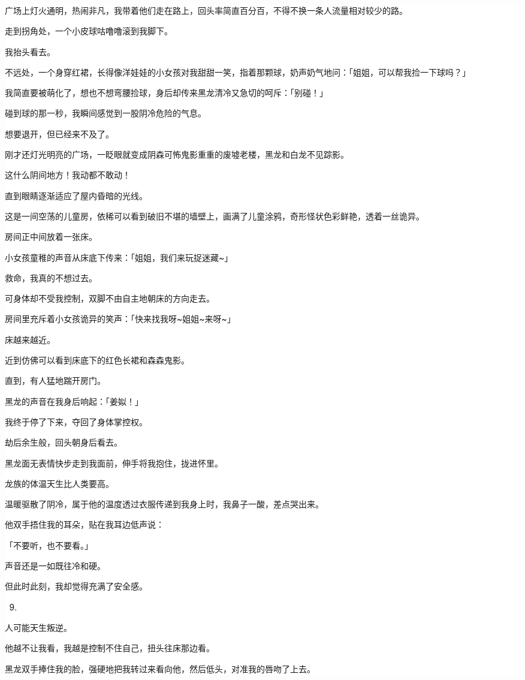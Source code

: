 广场上灯火通明，热闹非凡，我带着他们走在路上，回头率简直百分百，不得不换一条人流量相对较少的路。

走到拐角处，一个小皮球咕噜噜滚到我脚下。

我抬头看去。

不远处，一个身穿红裙，长得像洋娃娃的小女孩对我甜甜一笑，指着那颗球，奶声奶气地问：「姐姐，可以帮我捡一下球吗？」

我简直要被萌化了，想也不想弯腰捡球，身后却传来黑龙清冷又急切的呵斥：「别碰！」

碰到球的那一秒，我瞬间感觉到一股阴冷危险的气息。

想要退开，但已经来不及了。

刚才还灯光明亮的广场，一眨眼就变成阴森可怖鬼影重重的废墟老楼，黑龙和白龙不见踪影。

这什么阴间地方！我动都不敢动！

直到眼睛逐渐适应了屋内昏暗的光线。

这是一间空荡的儿童房，依稀可以看到破旧不堪的墙壁上，画满了儿童涂鸦，奇形怪状色彩鲜艳，透着一丝诡异。

房间正中间放着一张床。

小女孩童稚的声音从床底下传来：「姐姐，我们来玩捉迷藏\~」

救命，我真的不想过去。

可身体却不受我控制，双脚不由自主地朝床的方向走去。

房间里充斥着小女孩诡异的笑声：「快来找我呀\~姐姐\~来呀\~」

床越来越近。

近到仿佛可以看到床底下的红色长裙和森森鬼影。

直到，有人猛地踹开房门。

黑龙的声音在我身后响起：「姜姒！」

我终于停了下来，夺回了身体掌控权。

劫后余生般，回头朝身后看去。

黑龙面无表情快步走到我面前，伸手将我抱住，拢进怀里。

龙族的体温天生比人类要高。

温暖驱散了阴冷，属于他的温度透过衣服传递到我身上时，我鼻子一酸，差点哭出来。

他双手捂住我的耳朵，贴在我耳边低声说：

「不要听，也不要看。」

声音还是一如既往冷和硬。

但此时此刻，我却觉得充满了安全感。

9.

人可能天生叛逆。

他越不让我看，我越是控制不住自己，扭头往床那边看。

黑龙双手捧住我的脸，强硬地把我转过来看向他，然后低头，对准我的唇吻了上去。
